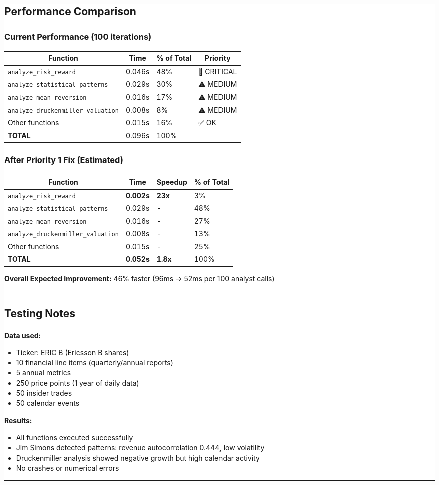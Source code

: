 
## Performance Comparison

### Current Performance (100 iterations)
| Function | Time | % of Total | Priority |
|----------|------|-----------|----------|
| `analyze_risk_reward` | 0.046s | 48% | 🔴 CRITICAL |
| `analyze_statistical_patterns` | 0.029s | 30% | ⚠️ MEDIUM |
| `analyze_mean_reversion` | 0.016s | 17% | ⚠️ MEDIUM |
| `analyze_druckenmiller_valuation` | 0.008s | 8% | ⚠️ MEDIUM |
| Other functions | 0.015s | 16% | ✅ OK |
| **TOTAL** | 0.096s | 100% | |

### After Priority 1 Fix (Estimated)
| Function | Time | Speedup | % of Total |
|----------|------|---------|-----------|
| `analyze_risk_reward` | **0.002s** | **23x** | 3% |
| `analyze_statistical_patterns` | 0.029s | - | 48% |
| `analyze_mean_reversion` | 0.016s | - | 27% |
| `analyze_druckenmiller_valuation` | 0.008s | - | 13% |
| Other functions | 0.015s | - | 25% |
| **TOTAL** | **0.052s** | **1.8x** | 100% |

**Overall Expected Improvement:** 46% faster (96ms → 52ms per 100 analyst calls)

---

## Testing Notes

**Data used:**
- Ticker: ERIC B (Ericsson B shares)
- 10 financial line items (quarterly/annual reports)
- 5 annual metrics
- 250 price points (1 year of daily data)
- 50 insider trades
- 50 calendar events

**Results:**
- All functions executed successfully
- Jim Simons detected patterns: revenue autocorrelation 0.444, low volatility
- Druckenmiller analysis showed negative growth but high calendar activity
- No crashes or numerical errors

---